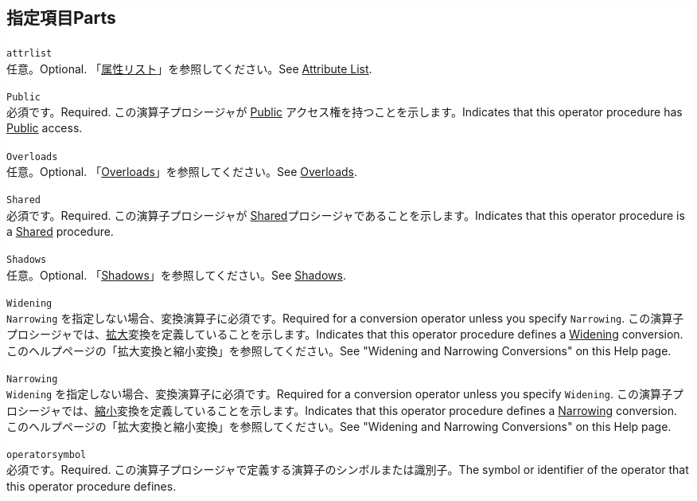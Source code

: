 ## <a name="parts"></a><span data-ttu-id="54e3d-106">指定項目</span><span class="sxs-lookup"><span data-stu-id="54e3d-106">Parts</span></span>

`attrlist`  
<span data-ttu-id="54e3d-107">任意。</span><span class="sxs-lookup"><span data-stu-id="54e3d-107">Optional.</span></span> <span data-ttu-id="54e3d-108">「[属性リスト](attribute-list.md)」を参照してください。</span><span class="sxs-lookup"><span data-stu-id="54e3d-108">See [Attribute List](attribute-list.md).</span></span>

`Public`  
<span data-ttu-id="54e3d-109">必須です。</span><span class="sxs-lookup"><span data-stu-id="54e3d-109">Required.</span></span> <span data-ttu-id="54e3d-110">この演算子プロシージャが [Public](../modifiers/public.md) アクセス権を持つことを示します。</span><span class="sxs-lookup"><span data-stu-id="54e3d-110">Indicates that this operator procedure has [Public](../modifiers/public.md) access.</span></span>

`Overloads`  
<span data-ttu-id="54e3d-111">任意。</span><span class="sxs-lookup"><span data-stu-id="54e3d-111">Optional.</span></span> <span data-ttu-id="54e3d-112">「[Overloads](../modifiers/overloads.md)」を参照してください。</span><span class="sxs-lookup"><span data-stu-id="54e3d-112">See [Overloads](../modifiers/overloads.md).</span></span>

`Shared`  
<span data-ttu-id="54e3d-113">必須です。</span><span class="sxs-lookup"><span data-stu-id="54e3d-113">Required.</span></span> <span data-ttu-id="54e3d-114">この演算子プロシージャが [Shared](../modifiers/shared.md)プロシージャであることを示します。</span><span class="sxs-lookup"><span data-stu-id="54e3d-114">Indicates that this operator procedure is a [Shared](../modifiers/shared.md) procedure.</span></span>

`Shadows`  
<span data-ttu-id="54e3d-115">任意。</span><span class="sxs-lookup"><span data-stu-id="54e3d-115">Optional.</span></span> <span data-ttu-id="54e3d-116">「[Shadows](../modifiers/shadows.md)」を参照してください。</span><span class="sxs-lookup"><span data-stu-id="54e3d-116">See [Shadows](../modifiers/shadows.md).</span></span>

`Widening`  
<span data-ttu-id="54e3d-117">`Narrowing` を指定しない場合、変換演算子に必須です。</span><span class="sxs-lookup"><span data-stu-id="54e3d-117">Required for a conversion operator unless you specify `Narrowing`.</span></span> <span data-ttu-id="54e3d-118">この演算子プロシージャでは、[拡大](../modifiers/widening.md)変換を定義していることを示します。</span><span class="sxs-lookup"><span data-stu-id="54e3d-118">Indicates that this operator procedure defines a [Widening](../modifiers/widening.md) conversion.</span></span> <span data-ttu-id="54e3d-119">このヘルプページの「拡大変換と縮小変換」を参照してください。</span><span class="sxs-lookup"><span data-stu-id="54e3d-119">See "Widening and Narrowing Conversions" on this Help page.</span></span>

`Narrowing`  
<span data-ttu-id="54e3d-120">`Widening` を指定しない場合、変換演算子に必須です。</span><span class="sxs-lookup"><span data-stu-id="54e3d-120">Required for a conversion operator unless you specify `Widening`.</span></span> <span data-ttu-id="54e3d-121">この演算子プロシージャでは、[縮小](../modifiers/narrowing.md)変換を定義していることを示します。</span><span class="sxs-lookup"><span data-stu-id="54e3d-121">Indicates that this operator procedure defines a [Narrowing](../modifiers/narrowing.md) conversion.</span></span> <span data-ttu-id="54e3d-122">このヘルプページの「拡大変換と縮小変換」を参照してください。</span><span class="sxs-lookup"><span data-stu-id="54e3d-122">See "Widening and Narrowing Conversions" on this Help page.</span></span>

`operatorsymbol`  
<span data-ttu-id="54e3d-123">必須です。</span><span class="sxs-lookup"><span data-stu-id="54e3d-123">Required.</span></span> <span data-ttu-id="54e3d-124">この演算子プロシージャで定義する演算子のシンボルまたは識別子。</span><span class="sxs-lookup"><span data-stu-id="54e3d-124">The symbol or identifier of the operator that this operator procedure defines.</span></span>

